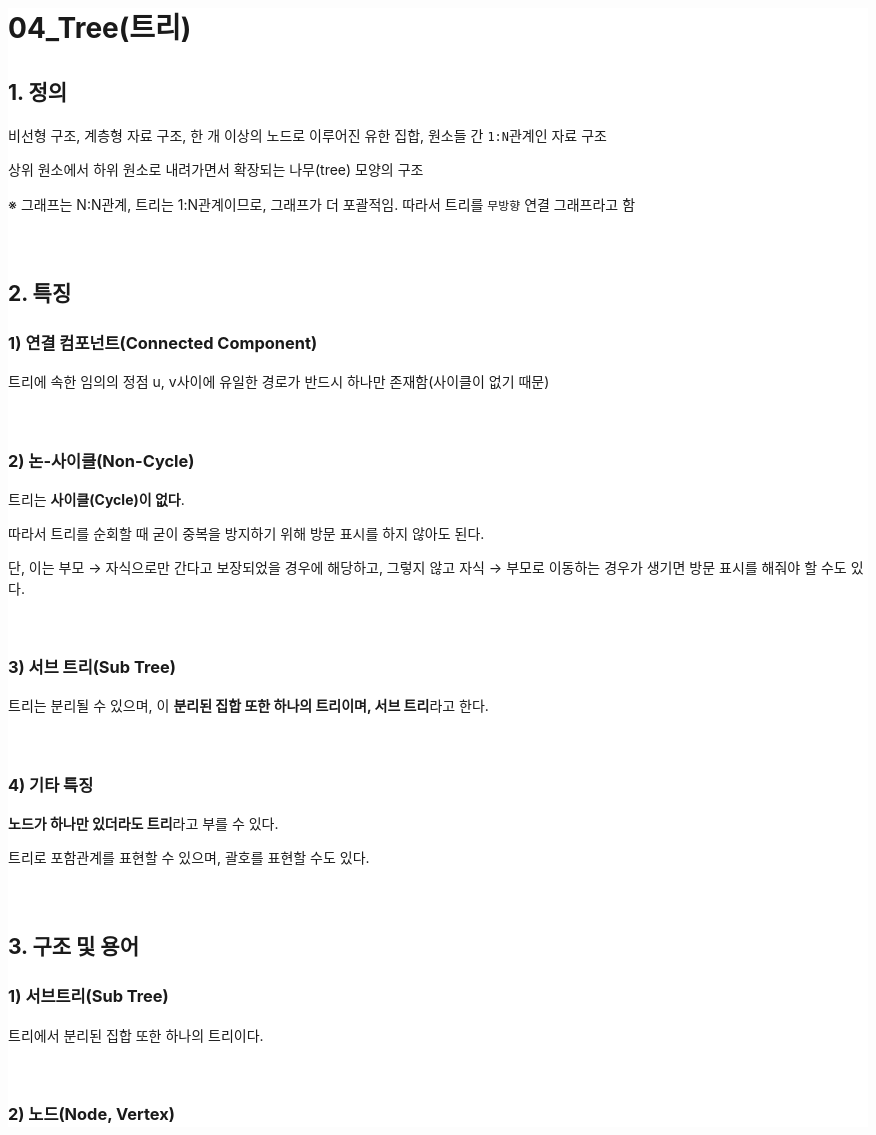 # 04_Tree(트리)

## 1. 정의

비선형 구조, 계층형 자료 구조, 한 개 이상의 노드로 이루어진 유한 집합, 원소들 간 `1:N`관계인 자료 구조

상위 원소에서 하위 원소로 내려가면서 확장되는 나무(tree) 모양의 구조

※ 그래프는 N:N관계, 트리는 1:N관계이므로, 그래프가 더 포괄적임. 따라서 트리를 `무방향` 연결 그래프라고 함

<br>

## 2. 특징

### 1) 연결 컴포넌트(Connected Component)

트리에 속한 임의의 정점 u, v사이에 유일한 경로가 반드시 하나만 존재함(사이클이 없기 때문)

<br>

### 2) 논-사이클(Non-Cycle)

트리는 **사이클(Cycle)이 없다**.

따라서 트리를 순회할 때 굳이 중복을 방지하기 위해 방문 표시를 하지 않아도 된다.

단, 이는 부모 → 자식으로만 간다고 보장되었을 경우에 해당하고, 그렇지 않고 자식 → 부모로 이동하는 경우가 생기면 방문 표시를 해줘야 할 수도 있다.

<br>

### 3) 서브 트리(Sub Tree)

트리는 분리될 수 있으며, 이 **분리된 집합 또한 하나의 트리이며, 서브 트리**라고 한다.

<br>

### 4) 기타 특징

**노드가 하나만 있더라도 트리**라고 부를 수 있다.

트리로 포함관계를 표현할 수 있으며, 괄호를 표현할 수도 있다.

<br>

## 3. 구조 및 용어

### 1) 서브트리(Sub Tree)

트리에서 분리된 집합 또한 하나의 트리이다.

<br>

### 2) 노드(Node, Vertex)
